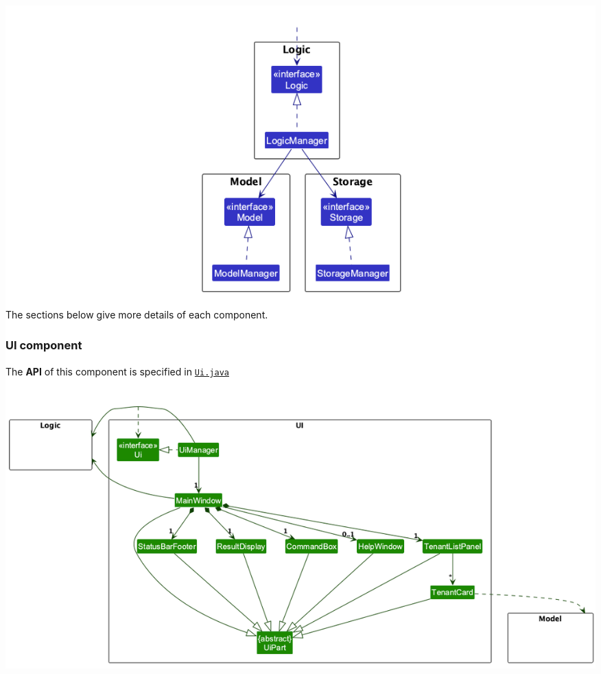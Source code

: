 <div style="text-align: center;">
    <img src="images/ComponentManagers.png" width="300" />
</div>

The sections below give more details of each component.

### UI component

The **API** of this component is specified
in [`Ui.java`](https://github.com/AY2425S2-CS2103T-W12-1/tp/blob/master/src/main/java/seedu/address/ui/Ui.java)

![Structure of the UI Component](images/UiClassDiagram.png)
